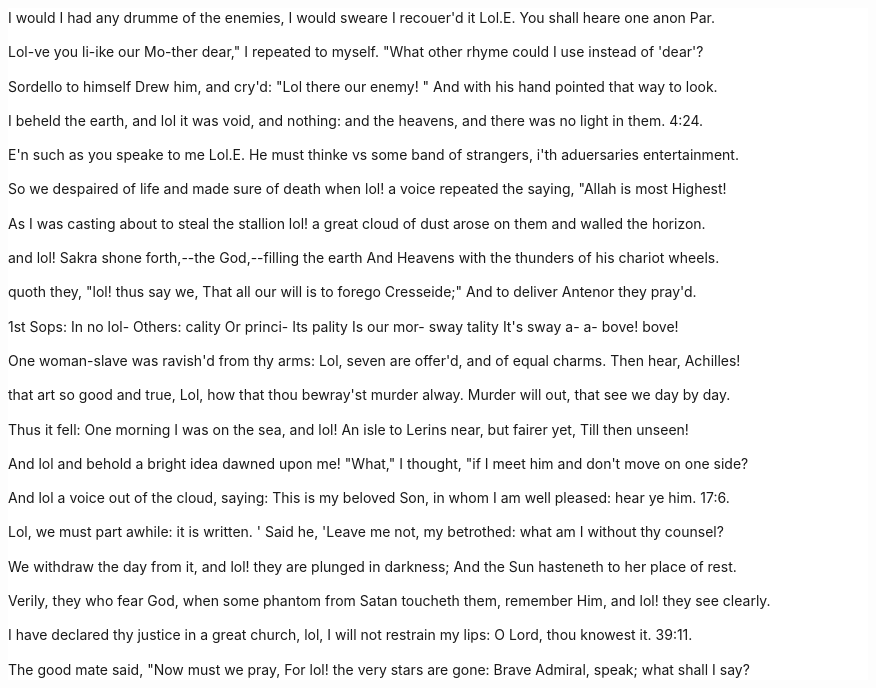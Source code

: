 I would I had any drumme of the enemies, I would sweare I recouer'd it
<span class="lol">Lol</span>\.E\. You shall heare one anon Par\.

<span class="lol">Lol</span>\-ve you li\-ike our Mo\-ther dear," I repeated to myself\. "What other
rhyme could I use instead of 'dear'?

Sordello to himself Drew him, and cry'd: "<span class="lol">Lol</span> there our enemy\! " And
with his hand pointed that way to look\.

I beheld the earth, and <span class="lol">lol</span> it was void, and nothing: and the heavens,
and there was no light in them\. 4:24\.

E'n such as you speake to me <span class="lol">Lol</span>\.E\. He must thinke vs some band of
strangers, i'th aduersaries entertainment\.

So we despaired of life and made sure of death when <span class="lol">lol</span>\! a voice
repeated the saying, "Allah is most Highest\!

As I was casting about to steal the stallion <span class="lol">lol</span>\! a great cloud of dust
arose on them and walled the horizon\.

and <span class="lol">lol</span>\! Sakra shone forth,\-\-the God,\-\-filling the earth And Heavens
with the thunders of his chariot wheels\.

quoth they, "<span class="lol">lol</span>\! thus say we, That all our will is to forego
Cresseide;" And to deliver Antenor they pray'd\.

1st Sops: In no <span class="lol">lol</span>\- Others: cality Or princi\- Its pality Is our mor\-
sway tality It's sway a\- a\- bove\! bove\!

One woman\-slave was ravish'd from thy arms: <span class="lol">Lol</span>, seven are offer'd, and
of equal charms\. Then hear, Achilles\!

that art so good and true, <span class="lol">Lol</span>, how that thou bewray'st murder alway\.
Murder will out, that see we day by day\.

Thus it fell: One morning I was on the sea, and <span class="lol">lol</span>\! An isle to Lerins
near, but fairer yet, Till then unseen\!

And <span class="lol">lol</span> and behold a bright idea dawned upon me\! "What," I thought, "if
I meet him and don't move on one side?

And <span class="lol">lol</span> a voice out of the cloud, saying: This is my beloved Son, in
whom I am well pleased: hear ye him\. 17:6\.

<span class="lol">Lol</span>, we must part awhile: it is written\. ' Said he, 'Leave me not, my
betrothed: what am I without thy counsel?

We withdraw the day from it, and <span class="lol">lol</span>\! they are plunged in darkness; And
the Sun hasteneth to her place of rest\.

Verily, they who fear God, when some phantom from Satan toucheth them,
remember Him, and <span class="lol">lol</span>\! they see clearly\.

I have declared thy justice in a great church, <span class="lol">lol</span>, I will not restrain
my lips: O Lord, thou knowest it\. 39:11\.

The good mate said, "Now must we pray, For <span class="lol">lol</span>\! the very stars are
gone: Brave Admiral, speak; what shall I say?
